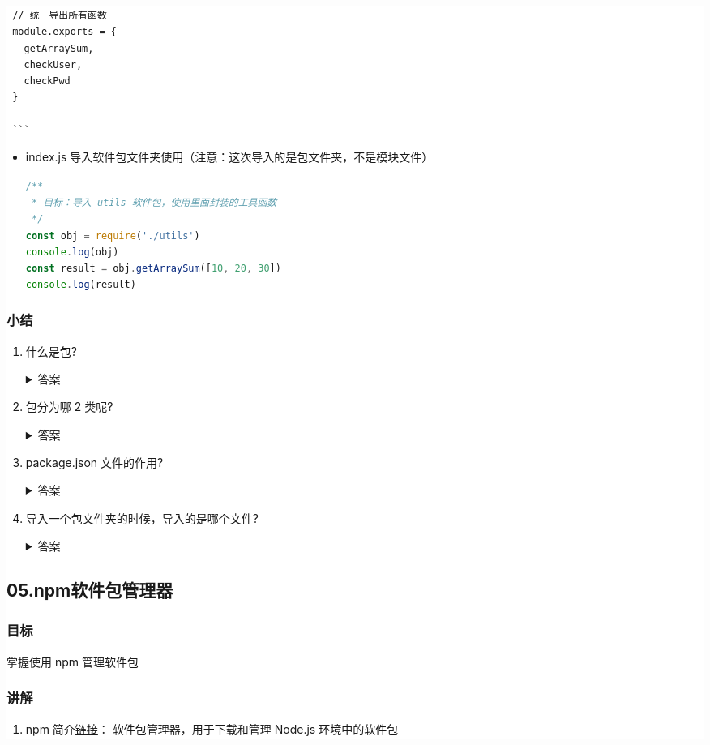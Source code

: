      // 统一导出所有函数
     module.exports = {
       getArraySum,
       checkUser,
       checkPwd
     }
     
     ```

   * index.js 导入软件包文件夹使用（注意：这次导入的是包文件夹，不是模块文件）

     ```js
     /**
      * 目标：导入 utils 软件包，使用里面封装的工具函数
      */
     const obj = require('./utils')
     console.log(obj)
     const result = obj.getArraySum([10, 20, 30])
     console.log(result)
     ```

     



### 小结

1. 什么是包?

   <details><summary>答案</summary></details>

2. 包分为哪 2 类呢?

   <details><summary>答案</summary></details>

3. package.json 文件的作用?

   <details><summary>答案</summary></details>

4. 导入一个包文件夹的时候，导入的是哪个文件?

   <details><summary>答案</summary></details>



## 05.npm软件包管理器

### 目标

掌握使用 npm 管理软件包



### 讲解

1. npm 简介[链接]([http://dev.nodejs.cn/learn/an-introduction-to-the-npm-package-manager#npm-%E7%AE%80%E4%BB%8B](http://dev.nodejs.cn/learn/an-introduction-to-the-npm-package-manager))： 软件包管理器，用于下载和管理 Node.js 环境中的软件包
